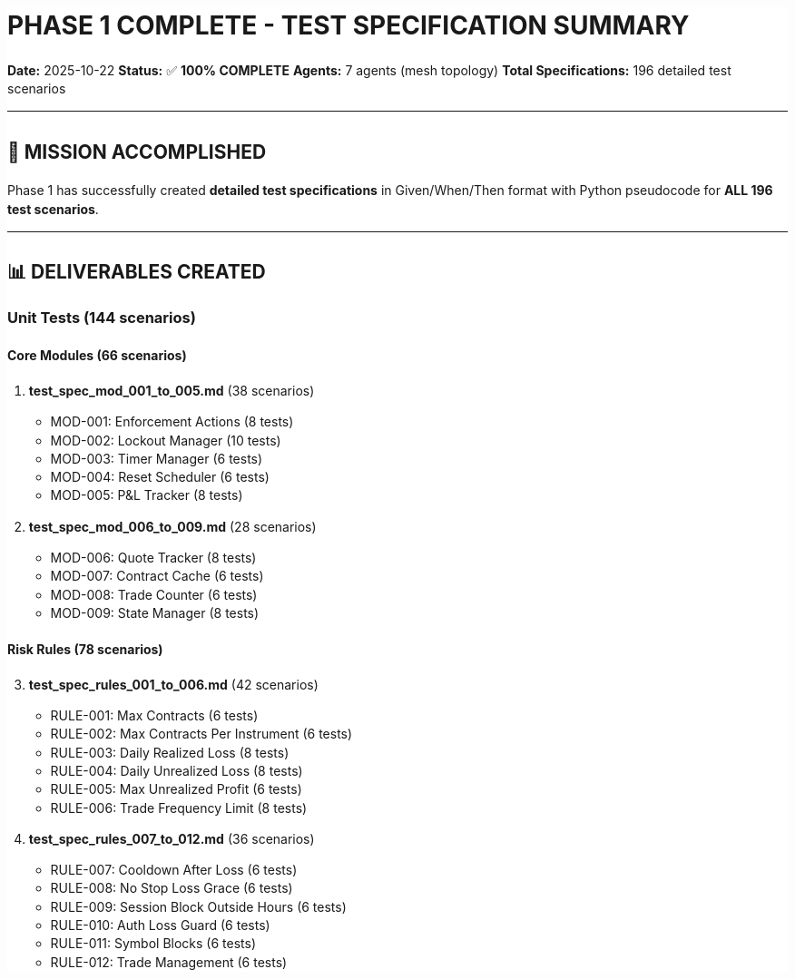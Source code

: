 # PHASE 1 COMPLETE - TEST SPECIFICATION SUMMARY

**Date:** 2025-10-22
**Status:** ✅ **100% COMPLETE**
**Agents:** 7 agents (mesh topology)
**Total Specifications:** 196 detailed test scenarios

---

## 🎯 MISSION ACCOMPLISHED

Phase 1 has successfully created **detailed test specifications** in Given/When/Then format with Python pseudocode for **ALL 196 test scenarios**.

---

## 📊 DELIVERABLES CREATED

### Unit Tests (144 scenarios)

#### Core Modules (66 scenarios)
1. **test_spec_mod_001_to_005.md** (38 scenarios)
   - MOD-001: Enforcement Actions (8 tests)
   - MOD-002: Lockout Manager (10 tests)
   - MOD-003: Timer Manager (6 tests)
   - MOD-004: Reset Scheduler (6 tests)
   - MOD-005: P&L Tracker (8 tests)

2. **test_spec_mod_006_to_009.md** (28 scenarios)
   - MOD-006: Quote Tracker (8 tests)
   - MOD-007: Contract Cache (6 tests)
   - MOD-008: Trade Counter (6 tests)
   - MOD-009: State Manager (8 tests)

#### Risk Rules (78 scenarios)
3. **test_spec_rules_001_to_006.md** (42 scenarios)
   - RULE-001: Max Contracts (6 tests)
   - RULE-002: Max Contracts Per Instrument (6 tests)
   - RULE-003: Daily Realized Loss (8 tests)
   - RULE-004: Daily Unrealized Loss (8 tests)
   - RULE-005: Max Unrealized Profit (6 tests)
   - RULE-006: Trade Frequency Limit (8 tests)

4. **test_spec_rules_007_to_012.md** (36 scenarios)
   - RULE-007: Cooldown After Loss (6 tests)
   - RULE-008: No Stop Loss Grace (6 tests)
   - RULE-009: Session Block Outside Hours (6 tests)
   - RULE-010: Auth Loss Guard (6 tests)
   - RULE-011: Symbol Blocks (6 tests)
   - RULE-012: Trade Management (6 tests)
